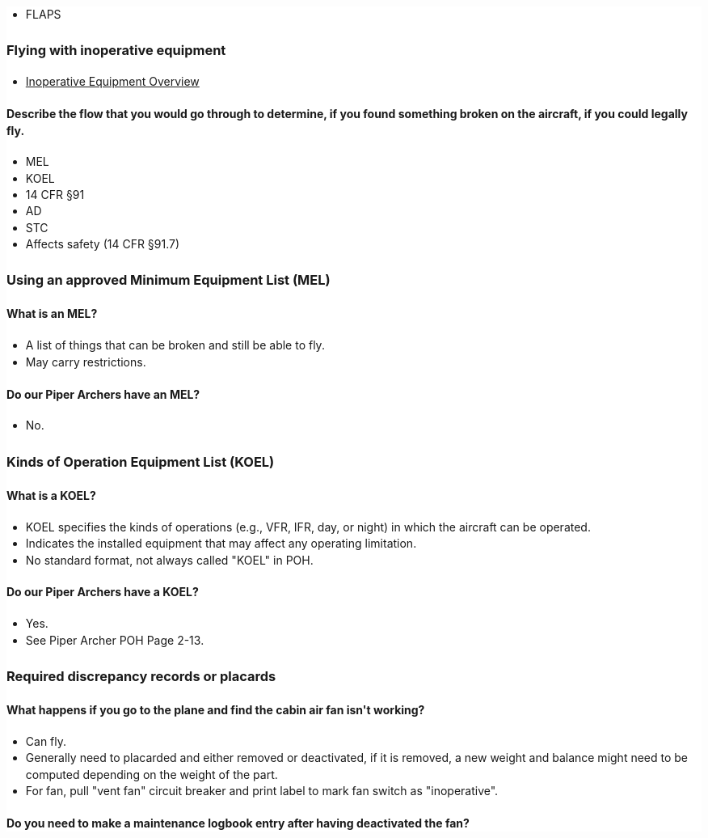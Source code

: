 * FLAPS

### Flying with inoperative equipment

* [Inoperative Equipment Overview](/cfi/preflight-prep/airworthiness#inoperative-equipment-overview)

#### Describe the flow that you would go through to determine, if you found something broken on the aircraft, if you could legally fly.

* MEL
* KOEL
* 14 CFR &sect;91
* AD
* STC
* Affects safety (14 CFR &sect;91.7)

### Using an approved Minimum Equipment List (MEL)

#### What is an MEL?

* A list of things that can be broken and still be able to fly.
* May carry restrictions.

#### Do our Piper Archers have an MEL?

* No.

### Kinds of Operation Equipment List (KOEL)

#### What is a KOEL?

* KOEL specifies the kinds of operations (e.g., VFR, IFR, day, or night) in which the aircraft can be operated.
* Indicates the installed equipment that may affect any operating limitation.
* No standard format, not always called "KOEL" in POH.

#### Do our Piper Archers have a KOEL?

* Yes.
* See Piper Archer POH Page 2-13.

### Required discrepancy records or placards

#### What happens if you go to the plane and find the cabin air fan isn't working?

* Can fly.
* Generally need to placarded and either removed or deactivated, if it is removed, a new weight and balance might need to be computed depending on the weight of the part.
* For fan, pull "vent fan" circuit breaker and print label to mark fan switch as "inoperative".

#### Do you need to make a maintenance logbook entry after having deactivated the fan?
